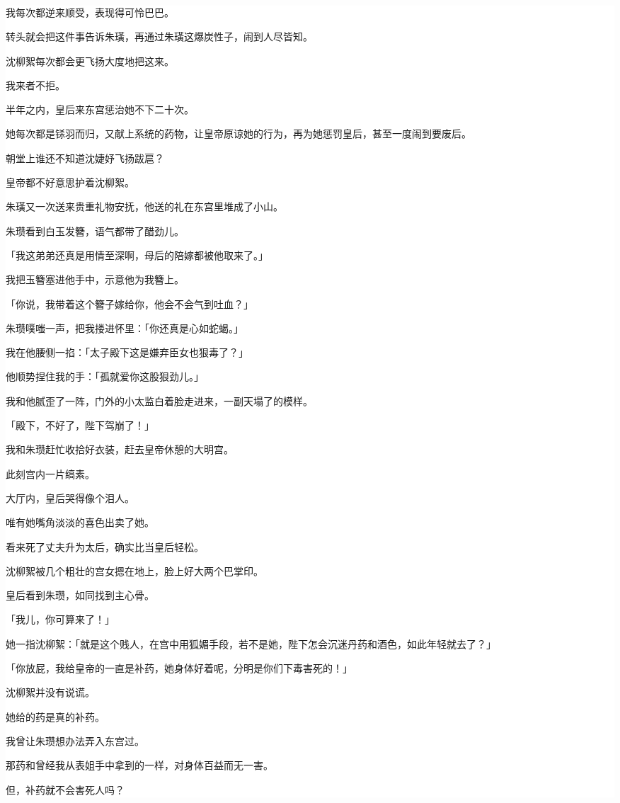 我每次都逆来顺受，表现得可怜巴巴。

转头就会把这件事告诉朱璜，再通过朱璜这爆炭性子，闹到人尽皆知。

沈柳絮每次都会更飞扬大度地把这来。

我来者不拒。

半年之内，皇后来东宫惩治她不下二十次。

她每次都是铩羽而归，又献上系统的药物，让皇帝原谅她的行为，再为她惩罚皇后，甚至一度闹到要废后。

朝堂上谁还不知道沈婕妤飞扬跋扈？

皇帝都不好意思护着沈柳絮。

朱璜又一次送来贵重礼物安抚，他送的礼在东宫里堆成了小山。

朱瓒看到白玉发簪，语气都带了醋劲儿。

「我这弟弟还真是用情至深啊，母后的陪嫁都被他取来了。」

我把玉簪塞进他手中，示意他为我簪上。

「你说，我带着这个簪子嫁给你，他会不会气到吐血？」

朱瓒噗嗤一声，把我搂进怀里：「你还真是心如蛇蝎。」

我在他腰侧一掐：「太子殿下这是嫌弃臣女也狠毒了？」

他顺势捏住我的手：「孤就爱你这股狠劲儿。」

我和他腻歪了一阵，门外的小太监白着脸走进来，一副天塌了的模样。

「殿下，不好了，陛下驾崩了！」

我和朱瓒赶忙收拾好衣装，赶去皇帝休憩的大明宫。

此刻宫内一片缟素。

大厅内，皇后哭得像个泪人。

唯有她嘴角淡淡的喜色出卖了她。

看来死了丈夫升为太后，确实比当皇后轻松。

沈柳絮被几个粗壮的宫女摁在地上，脸上好大两个巴掌印。

皇后看到朱瓒，如同找到主心骨。

「我儿，你可算来了！」

她一指沈柳絮：「就是这个贱人，在宫中用狐媚手段，若不是她，陛下怎会沉迷丹药和酒色，如此年轻就去了？」

「你放屁，我给皇帝的一直是补药，她身体好着呢，分明是你们下毒害死的！」

沈柳絮并没有说谎。

她给的药是真的补药。

我曾让朱瓒想办法弄入东宫过。

那药和曾经我从表姐手中拿到的一样，对身体百益而无一害。

但，补药就不会害死人吗？
